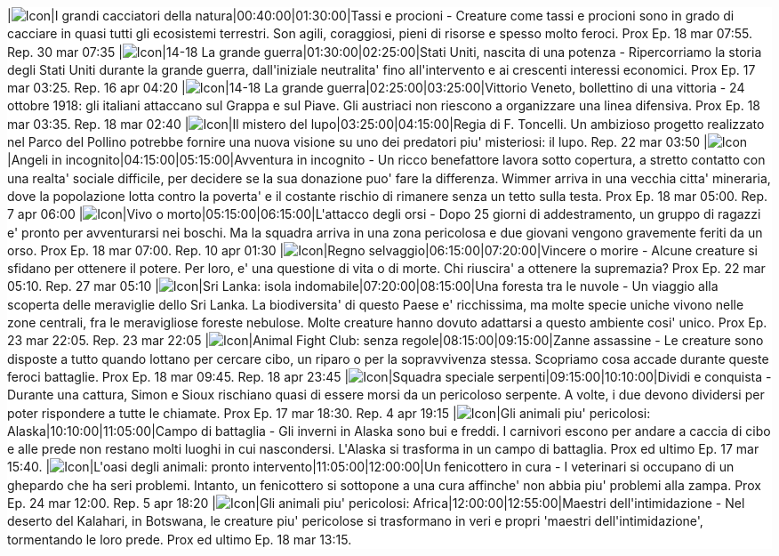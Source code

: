|![Icon](https://guidatv.sky.it/uuid/8b513c33-a4b1-49bb-afa4-f4cde21f4ed6/cover?md5ChecksumParam=70ba9c7d793f0aa0ed4551d492a66d66)|I grandi cacciatori della natura|00:40:00|01:30:00|Tassi e procioni - Creature come tassi e procioni sono in grado di cacciare in quasi tutti gli ecosistemi terrestri. Son agili, coraggiosi, pieni di risorse e spesso molto feroci. Prox Ep. 18 mar 07:55. Rep. 30 mar 07:35
|![Icon](https://guidatv.sky.it/uuid/61b7437f-0ac1-4edb-bf85-702ed85dc754/cover?md5ChecksumParam=2235b5d25bad461f7c39afa189c543e1)|14-18 La grande guerra|01:30:00|02:25:00|Stati Uniti, nascita di una potenza - Ripercorriamo la storia degli Stati Uniti durante la grande guerra, dall&#039;iniziale neutralita&#039; fino all&#039;intervento e ai crescenti interessi economici. Prox Ep. 17 mar 03:25. Rep. 16 apr 04:20
|![Icon](https://guidatv.sky.it/uuid/a50f6a5f-c240-4dd9-896d-8f1b972cd7f4/cover?md5ChecksumParam=2235b5d25bad461f7c39afa189c543e1)|14-18 La grande guerra|02:25:00|03:25:00|Vittorio Veneto, bollettino di una vittoria - 24 ottobre 1918: gli italiani attaccano sul Grappa e sul Piave. Gli austriaci non riescono a organizzare una linea difensiva. Prox Ep. 18 mar 03:35. Rep. 18 mar 02:40
|![Icon](https://guidatv.sky.it/uuid/9041e254-7c93-4590-ad17-1076d36dfdfc/cover?md5ChecksumParam=7f6e2e62b497088b720e82d4830c8f52)|Il mistero del lupo|03:25:00|04:15:00|Regia di F. Toncelli. Un ambizioso progetto realizzato nel Parco del Pollino potrebbe fornire una nuova visione su uno dei predatori piu&#039; misteriosi: il lupo. Rep. 22 mar 03:50
|![Icon](https://guidatv.sky.it/uuid/046fd6f3-2688-46f2-ac75-9ec224b084fc/cover?md5ChecksumParam=0e6d1c9c6adb135042562fded6ef6346)|Angeli in incognito|04:15:00|05:15:00|Avventura in incognito - Un ricco benefattore lavora sotto copertura, a stretto contatto con una realta&#039; sociale difficile, per decidere se la sua donazione puo&#039; fare la differenza. Wimmer arriva in una vecchia citta&#039; mineraria, dove la popolazione lotta contro la poverta&#039; e il costante rischio di rimanere senza un tetto sulla testa. Prox Ep. 18 mar 05:00. Rep. 7 apr 06:00
|![Icon](https://guidatv.sky.it/uuid/9753f581-ddda-4ebd-83c3-7b0e7245923e/cover?md5ChecksumParam=4e6320e48c8307365a6dfd285119ef2f)|Vivo o morto|05:15:00|06:15:00|L&#039;attacco degli orsi - Dopo 25 giorni di addestramento, un gruppo di ragazzi e&#039; pronto per avventurarsi nei boschi. Ma la squadra arriva in una zona pericolosa e due giovani vengono gravemente feriti da un orso. Prox Ep. 18 mar 07:00. Rep. 10 apr 01:30
|![Icon](https://guidatv.sky.it/uuid/9b9ea8db-46a5-423f-8918-6413ca22086d/cover?md5ChecksumParam=8743735b6171b550385f1d1e0a4f6894)|Regno selvaggio|06:15:00|07:20:00|Vincere o morire - Alcune creature si sfidano per ottenere il potere. Per loro, e&#039; una questione di vita o di morte. Chi riuscira&#039; a ottenere la supremazia? Prox Ep. 22 mar 05:10. Rep. 27 mar 05:10
|![Icon](https://guidatv.sky.it/uuid/52f2a386-192d-46e6-8825-b1e95369335a/cover?md5ChecksumParam=59a301baee7ef741df195868196b704a)|Sri Lanka: isola indomabile|07:20:00|08:15:00|Una foresta tra le nuvole - Un viaggio alla scoperta delle meraviglie dello Sri Lanka. La biodiversita&#039; di questo Paese e&#039; ricchissima, ma molte specie uniche vivono nelle zone centrali, fra le meravigliose foreste nebulose. Molte creature hanno dovuto adattarsi a questo ambiente cosi&#039; unico. Prox Ep. 23 mar 22:05. Rep. 23 mar 22:05
|![Icon](https://guidatv.sky.it/uuid/e28802ca-f057-4b45-8a36-e9883a4617b4/cover?md5ChecksumParam=0dd74e35f497db669e20bc643af568b8)|Animal Fight Club: senza regole|08:15:00|09:15:00|Zanne assassine - Le creature sono disposte a tutto quando lottano per cercare cibo, un riparo o per la sopravvivenza stessa. Scopriamo cosa accade durante queste feroci battaglie. Prox Ep. 18 mar 09:45. Rep. 18 apr 23:45
|![Icon](https://guidatv.sky.it/uuid/fc308d69-3c1a-44cc-bf72-010e89e1dc8f/cover?md5ChecksumParam=a2e5e6bb19d9e05b7130235dfbccde9c)|Squadra speciale serpenti|09:15:00|10:10:00|Dividi e conquista - Durante una cattura, Simon e Sioux rischiano quasi di essere morsi da un pericoloso serpente. A volte, i due devono dividersi per poter rispondere a tutte le chiamate. Prox Ep. 17 mar 18:30. Rep. 4 apr 19:15
|![Icon](https://guidatv.sky.it/uuid/e0355f30-e7eb-4d0e-96e2-872be9e21d38/cover?md5ChecksumParam=206661fd4fd2281166eb08414115fb81)|Gli animali piu&#039; pericolosi: Alaska|10:10:00|11:05:00|Campo di battaglia - Gli inverni in Alaska sono bui e freddi. I carnivori escono per andare a caccia di cibo e alle prede non restano molti luoghi in cui nascondersi. L&#039;Alaska si trasforma in un campo di battaglia. Prox ed ultimo Ep. 17 mar 15:40.
|![Icon](https://guidatv.sky.it/uuid/8d452af8-a3ec-4ca4-bd69-5949b2362270/cover?md5ChecksumParam=4f65b5b1c012233d66e54f6db94f56c9)|L&#039;oasi degli animali: pronto intervento|11:05:00|12:00:00|Un fenicottero in cura - I veterinari si occupano di un ghepardo che ha seri problemi. Intanto, un fenicottero si sottopone a una cura affinche&#039; non abbia piu&#039; problemi alla zampa. Prox Ep. 24 mar 12:00. Rep. 5 apr 18:20
|![Icon](https://guidatv.sky.it/uuid/462a6ba1-e34f-42ab-b2ca-a75afb19f2d6/cover?md5ChecksumParam=de2e2a5d4b3a6eab58f12da1ba30e399)|Gli animali piu&#039; pericolosi: Africa|12:00:00|12:55:00|Maestri dell&#039;intimidazione - Nel deserto del Kalahari, in Botswana, le creature piu&#039; pericolose si trasformano in veri e propri &#039;maestri dell&#039;intimidazione&#039;, tormentando le loro prede. Prox ed ultimo Ep. 18 mar 13:15.